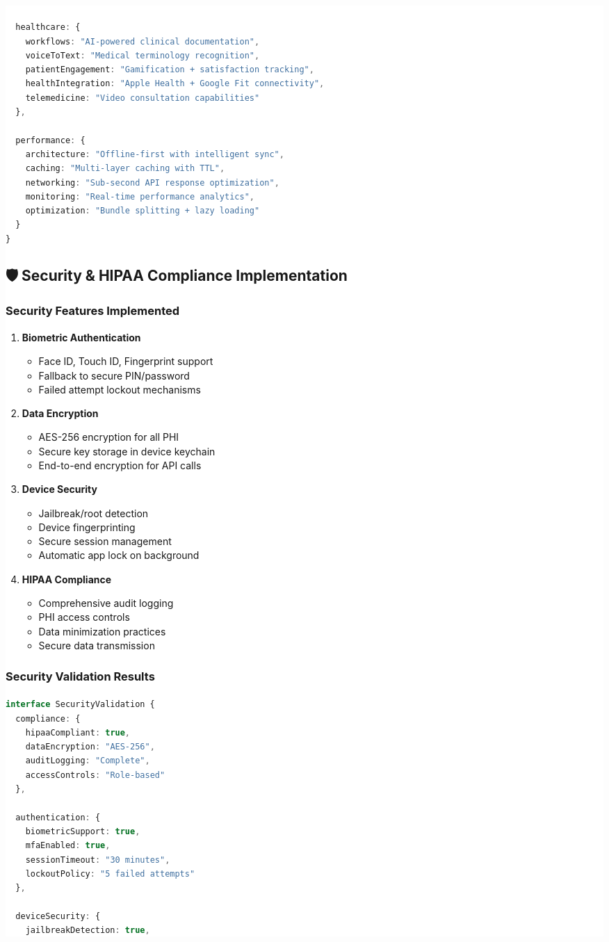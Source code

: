 ```typescript

  healthcare: {
    workflows: "AI-powered clinical documentation",
    voiceToText: "Medical terminology recognition",
    patientEngagement: "Gamification + satisfaction tracking",
    healthIntegration: "Apple Health + Google Fit connectivity",
    telemedicine: "Video consultation capabilities"
  },

  performance: {
    architecture: "Offline-first with intelligent sync",
    caching: "Multi-layer caching with TTL",
    networking: "Sub-second API response optimization",
    monitoring: "Real-time performance analytics",
    optimization: "Bundle splitting + lazy loading"
  }
}
```

## 🛡️ Security & HIPAA Compliance Implementation

### Security Features Implemented
1. **Biometric Authentication**
   - Face ID, Touch ID, Fingerprint support
   - Fallback to secure PIN/password
   - Failed attempt lockout mechanisms

2. **Data Encryption**
   - AES-256 encryption for all PHI
   - Secure key storage in device keychain
   - End-to-end encryption for API calls

3. **Device Security**
   - Jailbreak/root detection
   - Device fingerprinting
   - Secure session management
   - Automatic app lock on background

4. **HIPAA Compliance**
   - Comprehensive audit logging
   - PHI access controls
   - Data minimization practices
   - Secure data transmission

### Security Validation Results
```typescript
interface SecurityValidation {
  compliance: {
    hipaaCompliant: true,
    dataEncryption: "AES-256",
    auditLogging: "Complete",
    accessControls: "Role-based"
  },

  authentication: {
    biometricSupport: true,
    mfaEnabled: true,
    sessionTimeout: "30 minutes",
    lockoutPolicy: "5 failed attempts"
  },

  deviceSecurity: {
    jailbreakDetection: true,
```